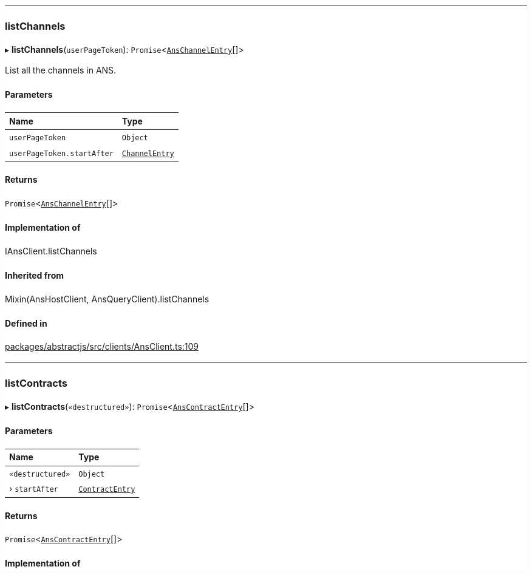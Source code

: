 ___

### listChannels

▸ **listChannels**(`userPageToken`): `Promise`<[`AnsChannelEntry`](../modules.md#anschannelentry)[]\>

List all the channels in ANS.

#### Parameters

| Name | Type |
| :------ | :------ |
| `userPageToken` | `Object` |
| `userPageToken.startAfter` | [`ChannelEntry`](../interfaces/AnsHostTypes.ChannelEntry.md) |

#### Returns

`Promise`<[`AnsChannelEntry`](../modules.md#anschannelentry)[]\>

#### Implementation of

IAnsClient.listChannels

#### Inherited from

Mixin(AnsHostClient, AnsQueryClient).listChannels

#### Defined in

[packages/abstractjs/src/clients/AnsClient.ts:109](https://github.com/Abstract-OS/abstract.js/blob/c46b309/packages/abstractjs/src/clients/AnsClient.ts#L109)

___

### listContracts

▸ **listContracts**(`«destructured»`): `Promise`<[`AnsContractEntry`](../modules.md#anscontractentry)[]\>

#### Parameters

| Name | Type |
| :------ | :------ |
| `«destructured»` | `Object` |
| › `startAfter` | [`ContractEntry`](../interfaces/AnsHostTypes.ContractEntry.md) |

#### Returns

`Promise`<[`AnsContractEntry`](../modules.md#anscontractentry)[]\>

#### Implementation of
